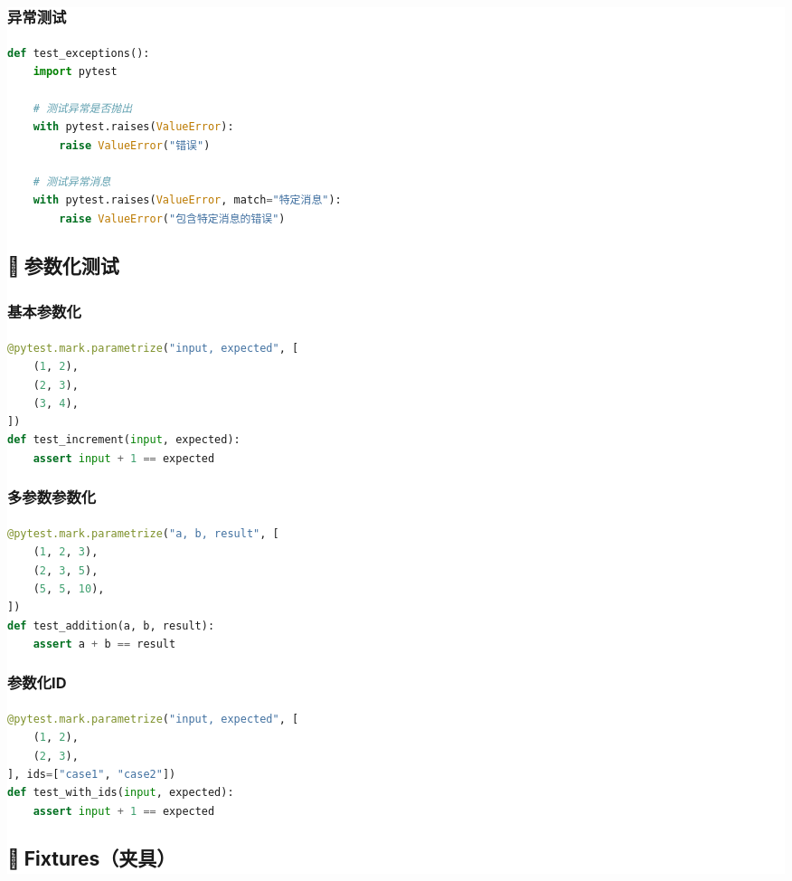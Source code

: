 ### 异常测试
```python
def test_exceptions():
    import pytest
    
    # 测试异常是否抛出
    with pytest.raises(ValueError):
        raise ValueError("错误")
    
    # 测试异常消息
    with pytest.raises(ValueError, match="特定消息"):
        raise ValueError("包含特定消息的错误")
```

## 🎯 参数化测试

### 基本参数化
```python
@pytest.mark.parametrize("input, expected", [
    (1, 2),
    (2, 3),
    (3, 4),
])
def test_increment(input, expected):
    assert input + 1 == expected
```

### 多参数参数化
```python
@pytest.mark.parametrize("a, b, result", [
    (1, 2, 3),
    (2, 3, 5),
    (5, 5, 10),
])
def test_addition(a, b, result):
    assert a + b == result
```

### 参数化ID
```python
@pytest.mark.parametrize("input, expected", [
    (1, 2),
    (2, 3),
], ids=["case1", "case2"])
def test_with_ids(input, expected):
    assert input + 1 == expected
```

## 🔧 Fixtures（夹具）
